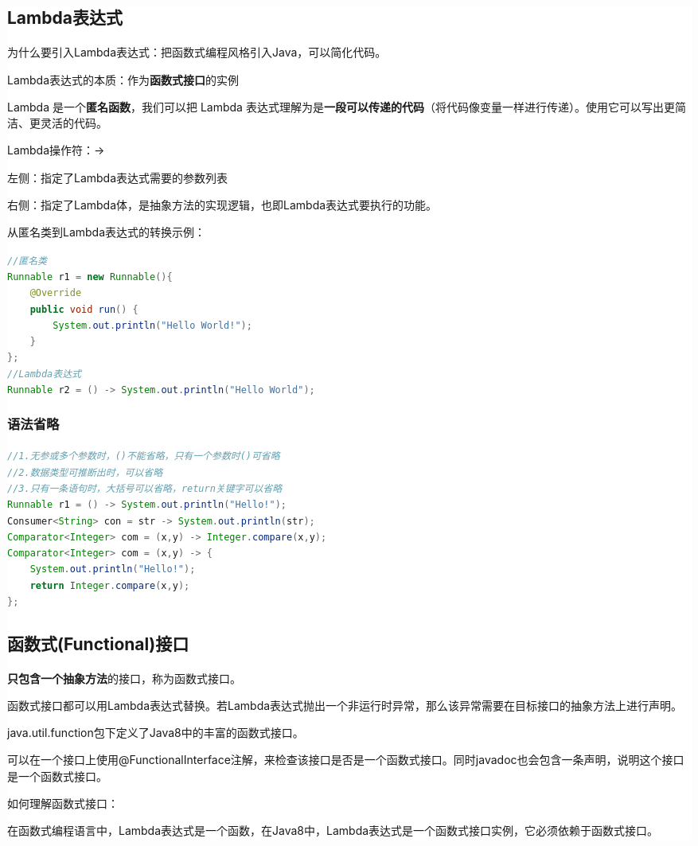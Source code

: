 ## Lambda表达式

为什么要引入Lambda表达式：把函数式编程风格引入Java，可以简化代码。

Lambda表达式的本质：作为**函数式接口**的实例

Lambda 是一个**匿名函数**，我们可以把 Lambda 表达式理解为是**一段可以传递的代码**（将代码像变量一样进行传递）。使用它可以写出更简洁、更灵活的代码。

Lambda操作符：->

左侧：指定了Lambda表达式需要的参数列表

右侧：指定了Lambda体，是抽象方法的实现逻辑，也即Lambda表达式要执行的功能。

从匿名类到Lambda表达式的转换示例：

```java
//匿名类
Runnable r1 = new Runnable(){
    @Override
    public void run() {
        System.out.println("Hello World!");
    }
};
//Lambda表达式
Runnable r2 = () -> System.out.println("Hello World");
```

### 语法省略

```java
//1.无参或多个参数时，()不能省略，只有一个参数时()可省略
//2.数据类型可推断出时，可以省略
//3.只有一条语句时，大括号可以省略，return关键字可以省略
Runnable r1 = () -> System.out.println("Hello!");
Consumer<String> con = str -> System.out.println(str);
Comparator<Integer> com = (x,y) -> Integer.compare(x,y);
Comparator<Integer> com = (x,y) -> {
    System.out.println("Hello!");
    return Integer.compare(x,y);
};
```

## 函数式(Functional)接口

**只包含一个抽象方法**的接口，称为函数式接口。

函数式接口都可以用Lambda表达式替换。若Lambda表达式抛出一个非运行时异常，那么该异常需要在目标接口的抽象方法上进行声明。

java.util.function包下定义了Java8中的丰富的函数式接口。

可以在一个接口上使用@FunctionalInterface注解，来检查该接口是否是一个函数式接口。同时javadoc也会包含一条声明，说明这个接口是一个函数式接口。

如何理解函数式接口：

在函数式编程语言中，Lambda表达式是一个函数，在Java8中，Lambda表达式是一个函数式接口实例，它必须依赖于函数式接口。
